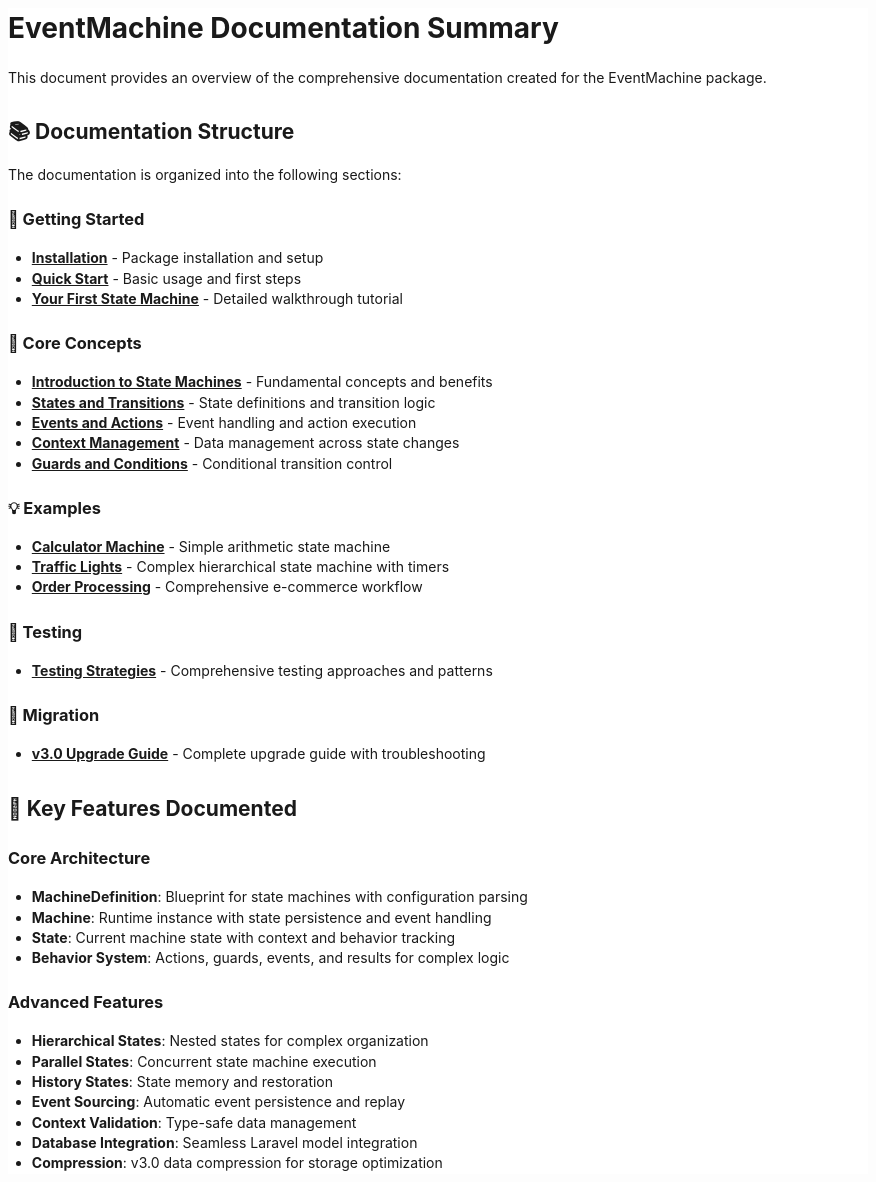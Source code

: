 # EventMachine Documentation Summary

This document provides an overview of the comprehensive documentation created for the EventMachine package.

## 📚 Documentation Structure

The documentation is organized into the following sections:

### 🚀 Getting Started
- **[Installation](./getting-started/installation.md)** - Package installation and setup
- **[Quick Start](./getting-started/quick-start.md)** - Basic usage and first steps
- **[Your First State Machine](./getting-started/first-machine.md)** - Detailed walkthrough tutorial

### 🧠 Core Concepts
- **[Introduction to State Machines](./concepts/introduction.md)** - Fundamental concepts and benefits
- **[States and Transitions](./concepts/states-and-transitions.md)** - State definitions and transition logic
- **[Events and Actions](./concepts/events-and-actions.md)** - Event handling and action execution
- **[Context Management](./concepts/context.md)** - Data management across state changes
- **[Guards and Conditions](./concepts/guards.md)** - Conditional transition control

### 💡 Examples
- **[Calculator Machine](./examples/calculator.md)** - Simple arithmetic state machine
- **[Traffic Lights](./examples/traffic-lights.md)** - Complex hierarchical state machine with timers
- **[Order Processing](./examples/order-processing.md)** - Comprehensive e-commerce workflow

### 🧪 Testing
- **[Testing Strategies](./testing/strategies.md)** - Comprehensive testing approaches and patterns

### 🔄 Migration
- **[v3.0 Upgrade Guide](./migration/v3-upgrade.md)** - Complete upgrade guide with troubleshooting

## 📖 Key Features Documented

### Core Architecture
- **MachineDefinition**: Blueprint for state machines with configuration parsing
- **Machine**: Runtime instance with state persistence and event handling
- **State**: Current machine state with context and behavior tracking
- **Behavior System**: Actions, guards, events, and results for complex logic

### Advanced Features
- **Hierarchical States**: Nested states for complex organization
- **Parallel States**: Concurrent state machine execution
- **History States**: State memory and restoration
- **Event Sourcing**: Automatic event persistence and replay
- **Context Validation**: Type-safe data management
- **Database Integration**: Seamless Laravel model integration
- **Compression**: v3.0 data compression for storage optimization
